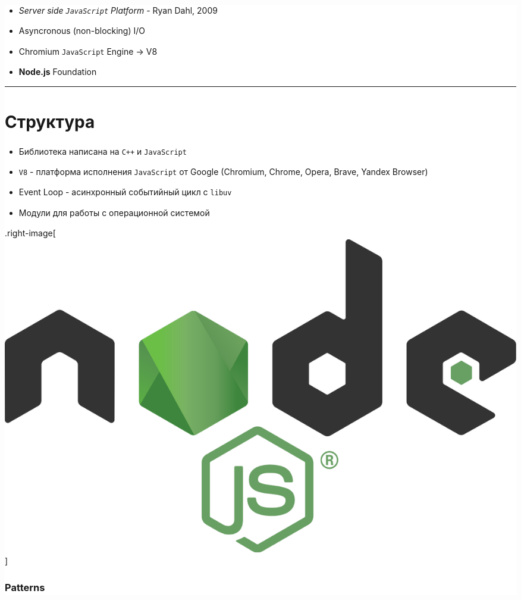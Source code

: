 - *Server side `JavaScript` Platform* - Ryan Dahl, 2009

- Asyncronous (non-blocking) I/O

- Chromium `JavaScript` Engine -> V8

- **Node.js** Foundation

---

# Структура

- Библиотека написана на `C++` и `JavaScript` 

- `V8` - платформа исполнения `JavaScript` от Google (Chromium, Chrome, Opera, Brave, Yandex Browser)

- Event Loop - асинхронный событийный цикл с `libuv`

- Модули для работы с операционной системой

.right-image[
  ![node](assets/icons/trim/node.png)
]

### Patterns
